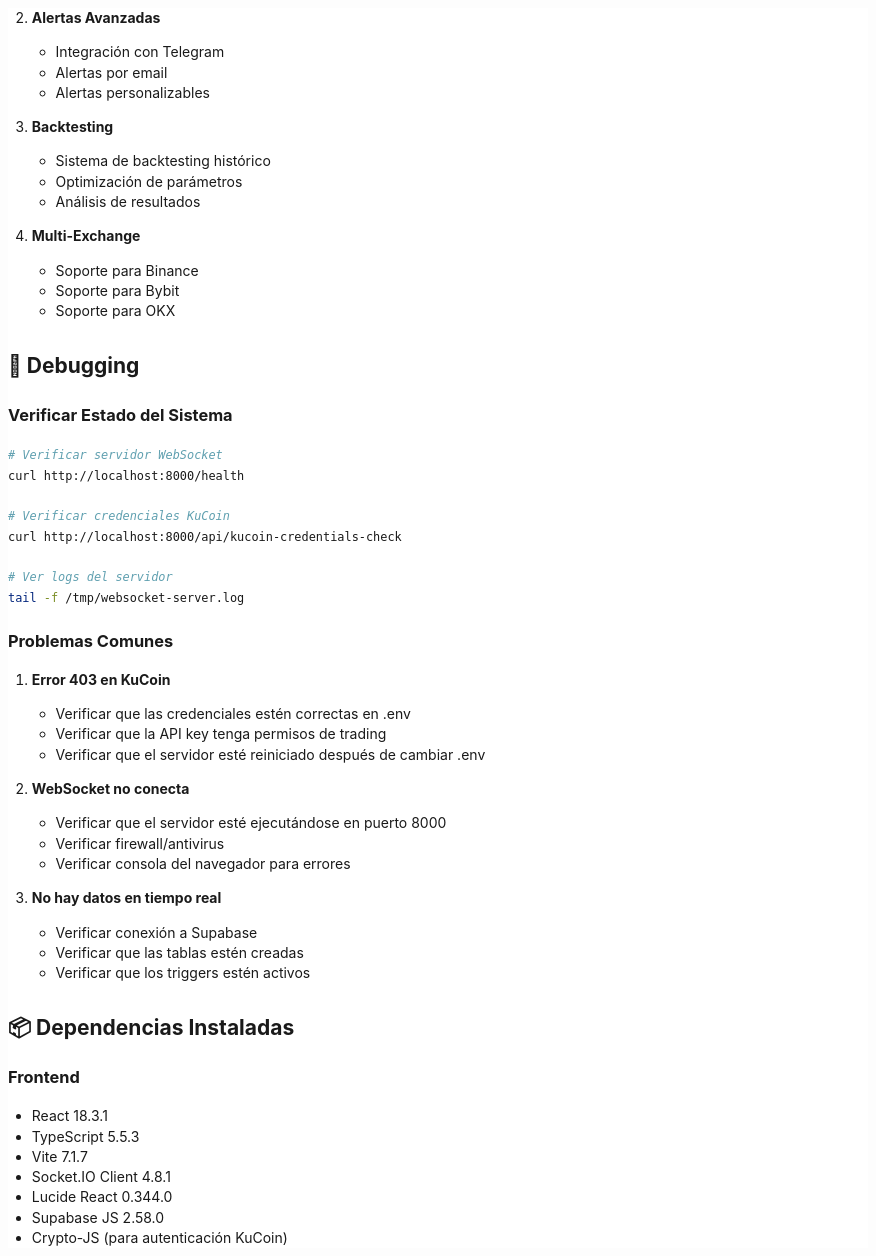 2. **Alertas Avanzadas**
   - Integración con Telegram
   - Alertas por email
   - Alertas personalizables

3. **Backtesting**
   - Sistema de backtesting histórico
   - Optimización de parámetros
   - Análisis de resultados

4. **Multi-Exchange**
   - Soporte para Binance
   - Soporte para Bybit
   - Soporte para OKX

## 🐛 Debugging

### Verificar Estado del Sistema
```bash
# Verificar servidor WebSocket
curl http://localhost:8000/health

# Verificar credenciales KuCoin
curl http://localhost:8000/api/kucoin-credentials-check

# Ver logs del servidor
tail -f /tmp/websocket-server.log
```

### Problemas Comunes

1. **Error 403 en KuCoin**
   - Verificar que las credenciales estén correctas en .env
   - Verificar que la API key tenga permisos de trading
   - Verificar que el servidor esté reiniciado después de cambiar .env

2. **WebSocket no conecta**
   - Verificar que el servidor esté ejecutándose en puerto 8000
   - Verificar firewall/antivirus
   - Verificar consola del navegador para errores

3. **No hay datos en tiempo real**
   - Verificar conexión a Supabase
   - Verificar que las tablas estén creadas
   - Verificar que los triggers estén activos

## 📦 Dependencias Instaladas

### Frontend
- React 18.3.1
- TypeScript 5.5.3
- Vite 7.1.7
- Socket.IO Client 4.8.1
- Lucide React 0.344.0
- Supabase JS 2.58.0
- Crypto-JS (para autenticación KuCoin)

